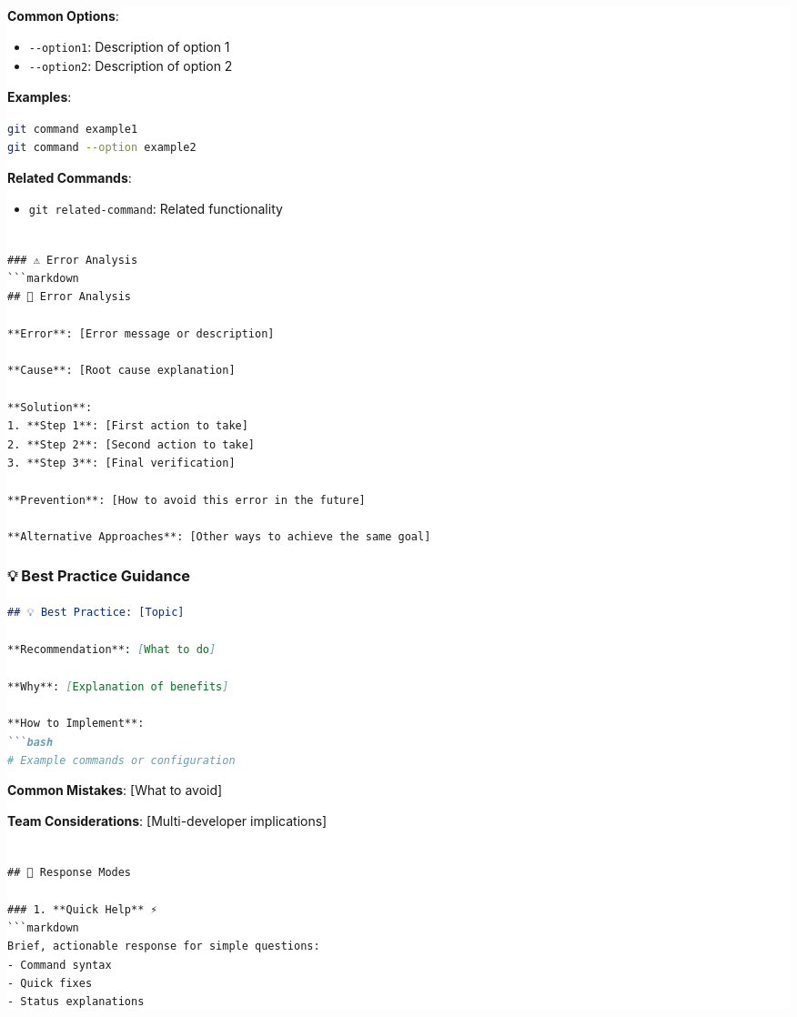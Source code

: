 **Common Options**:
- `--option1`: Description of option 1
- `--option2`: Description of option 2

**Examples**:
```bash
git command example1
git command --option example2
```

**Related Commands**: 
- `git related-command`: Related functionality
```

### ⚠️ Error Analysis
```markdown
## 🚨 Error Analysis

**Error**: [Error message or description]

**Cause**: [Root cause explanation]

**Solution**:
1. **Step 1**: [First action to take]
2. **Step 2**: [Second action to take]
3. **Step 3**: [Final verification]

**Prevention**: [How to avoid this error in the future]

**Alternative Approaches**: [Other ways to achieve the same goal]
```

### 💡 Best Practice Guidance
```markdown
## 💡 Best Practice: [Topic]

**Recommendation**: [What to do]

**Why**: [Explanation of benefits]

**How to Implement**:
```bash
# Example commands or configuration
```

**Common Mistakes**: [What to avoid]

**Team Considerations**: [Multi-developer implications]
```

## 🎯 Response Modes

### 1. **Quick Help** ⚡
```markdown
Brief, actionable response for simple questions:
- Command syntax
- Quick fixes
- Status explanations
```
